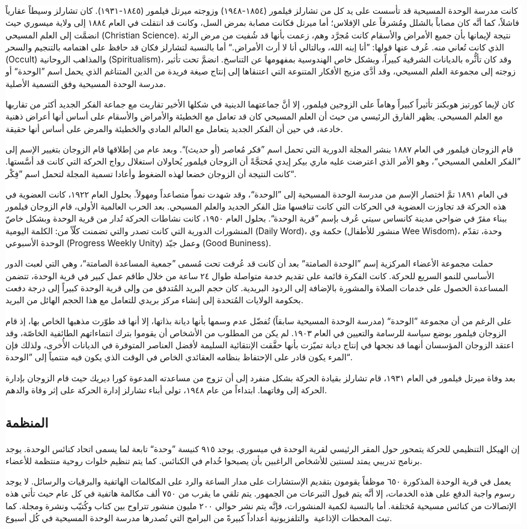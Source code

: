 كانت مدرسة الوحدة المسيحية قد تأسست على يد كل من تشارلز فيلمور (١٨٥٤-١٩٤٨) وزوجته ميرتل فيلمور (١٨٤٥-١٩٣١). كان تشارلز وسيطاً عقارياً فاشلاً، كما أنَّه كان مصاباً بالشلل ومُشرفاً على الإفلاس؛ أما ميرتل فكانت مصابة بمرض السل، وكانت قد انتقلت في العام ١٨٨٤ إلى ولاية ميسوري حيث انضمَّت إلى العلم المسيحي (Christian Science). نتيجة لإيمانها بأن جميع الأمراض والأسقام كانت مُجرَّد وهم، زعمت بأنها قد شُفيت من مرض الرئة الذي كانت تُعاني منه. عُرف عنها قولها: ”أنا إبنه الله، وبالتالي أنا لا أرث الأمراض.“ أما بالنسبة لتشارلز فكان قد حافظ على اهتمامه بالتنجيم والسحر (Occult) والمذاهب الروحانية (Spiritualism)، وقد كان تأثُّره بالديانات الشرقية كبيراً، وبشكل خاص الهندوسية بمفهومها عن التناسخ. انضمَّ تحت تأثير زوجته إلى مجموعة العلم المسيحي، وقد أدَّى مزيج الأفكار المتنوعة التي اعتنقاها إلى إنتاج صيغة فريدة من الدين المتناغم الذي يحمل اسم ”الوحدة“ أو مدرسة الوحدة المسيحية وفق التسمية الأصلية.

كان لإيما كورتيز هوبكنز تأثيراً كبيراً وهاماً على الزوجين فيلمور، إلا أنَّ جماعتهما الدينية في شكلها الأخير تقاربت مع جماعة الفكر الجديد أكثر من تقاربها مع العلم المسيحي. يظهر الفارق الرئيسي من حيث أن العلم المسيحي كان قد تعامل مع الخطيئة والأمراض والأسقام على أساس أنها أعراض ذهنية خادعة، في حين أن الفكر الجديد يتعامل مع العالم المادي والخطيئة والمرض على أساس أنها حقيقة.

قام الزوجان فيلمور في العام ١٨٨٧ بنشر المجلة الدورية التي تحمل اسم ”فكر مُعاصر (أو حديث)“. وبعد عام من إطلاقها قام الزوجان بتغيير الإسم إلى ”الفكر العلمي المسيحي“، وهو الأمر الذي اعترضت عليه ماري بيكر إيدي مُحتجَّةً أن الزوجان فيلمور يُحاولان استغلال رواج الحركة التي كانت قد أسَّستها. كانت النتيجة أن الزوجان خضعا لهذه الضغوط وأعادا تسمية المجلة لتحمل اسم ”فِكْر“.

في العام ١٨٩١ تمَّ اختصار الإسم من مدرسة الوحدة المسيحية إلى ”الوحدة“، وقد شهدت نمواً متصاعداً ومهولاً. بحلول العام ١٩٢٢، كانت العضوية في هذه الحركة قد تجاوزت العضوية في الحركات التي كانت تنافسها مثل الفكر الجديد والعلم المسيحي. بعد الحرب العالمية الأولى، قام الزوجان فيلمور ببناء مقرّ في ضواحي مدينة كانساس سيتي عُرف بإسم ”قرية الوحدة“. بحلول العام ١٩٥٠، كانت نشاطات الحركة تُدار من قرية الوحدة وبشكل خاصّ المنشورات الدورية التي كانت تصدر والتي تضمنت كلّاً من: الكلمة اليومية (Daily Word)، حكمة وي (منشور للأطفال Wee Wisdom)، وحدة، تقدّم الوحدة الأسبوعي (Progress Weekly Unity) وعمل جيّد (Good Buniness).

حملت مجموعة الأعضاء المركزية إسم ”الوحدة الصامتة“ بعد أن كانت قد عُرفت تحت مُسمى ”جمعية المساعدة الصامتة“، وهي التي لعبت الدور الأساسي للنمو السريع للحركة. كانت الفكرة قائمة على تقديم خدمة متواصلة طوال ٢٤ ساعة من خلال طاقم عمل كبير في قرية الوحدة، تتضمن المساعدة الحصول على خدمات الصلاة والمشورة بالإضافة إلى الردود البريدية. كان حجم البريد المُتدفق من وإلى قرية الوحدة كبيراً إلى درجة دفعت بحكومة الولايات المُتحدة إلى إنشاء مركز بريدي للتعامل مع هذا الحجم الهائل من البريد.

على الرغم من أن مجموعة ”الوحدة“ (مدرسة الوحدة المسيحية سابقاً) تُفضّل عدم وسمها بأنها ديانة بذاتها، إلا أنها قد طوّرت مذهبها الخاص بها، إذ قام الزوجان فيلمور بوضع سياسة للرسامة والتعيين في العام ١٩٠٣. لم يكن من المطلوب من الأشخاص أن يقوموا بترك انتماءاتهم الطائفية الخاصّة، وقد اعتقد الزوجان المؤسسان أنهما قد نجحها في إنتاج ديانة تميّزت بأنها حقَّقت الإنتقائية السليمة لأفضل العناصر المتوفرة في الديانات الأُخرى، ولذلك فإن المرء يكون قادر على الإحتفاظ بنظامه العقائدي الخاص في الوقت الذي يكون فيه منتمياً إلى ”الوحدة“.

بعد وفاة ميرتل فيلمور في العام ١٩٣١، قام تشارلز بقيادة الحركة بشكل منفرد إلى أن تزوج من مساعدته المدعوة كورا ديريك حيث قام الزوجان بإدارة الحركة إلى وفاتهما. ابتداءاً من عام ١٩٤٨، تولى أبناء تشارلز إدارة الحركة على إثر وفاة والدهم.

## **المنظمة**

إن الهيكل التنظيمي للحركة يتمحور حول المقر الرئيسي لقرية الوحدة في ميسوري. يوجد ٩١٥ كنيسة ”وحدة“ تابعة لما يسمى اتحاد كنائس الوحدة. يوجد برنامج تدريبي يمتد لسنتين للأشخاص الراغبين بأن يصبحوا خُدام في الكنائس. كما يتم تنظيم خلوات روحية منتظمة للأعضاء.

يعمل في قرية الوحدة المذكورة ٦٥٠ موظفاً يقومون بتقديم الإستشارات على مدار الساعة والرد على المكالمات الهاتفية والبرقيات والرسائل. لا يوجد رسوم واجبة الدفع على هذه الخدمات، إلا أنَّه يتم قبول التبرعات من الجمهور. يتم تلقي ما يقرب من ٧٥٠ ألف مكالمة هاتفية في كل عام حيث تأتي هذه الإتصالات من كنائس مسيحية مُختلفة. أما بالنسبة لكمية المنشورات، فإنَّه يتم نشر حوالي ٢٠٠ مليون منشور تتراوح بين كتاب وكُتيّب ونشرة ومجلة. كما تبث المحطات الإذاعية  والتلفزيونية أعداداً كبيرةً من البرامج التي تُصدرها مدرسة الوحدة المسيحية في كُل أسبوع.
